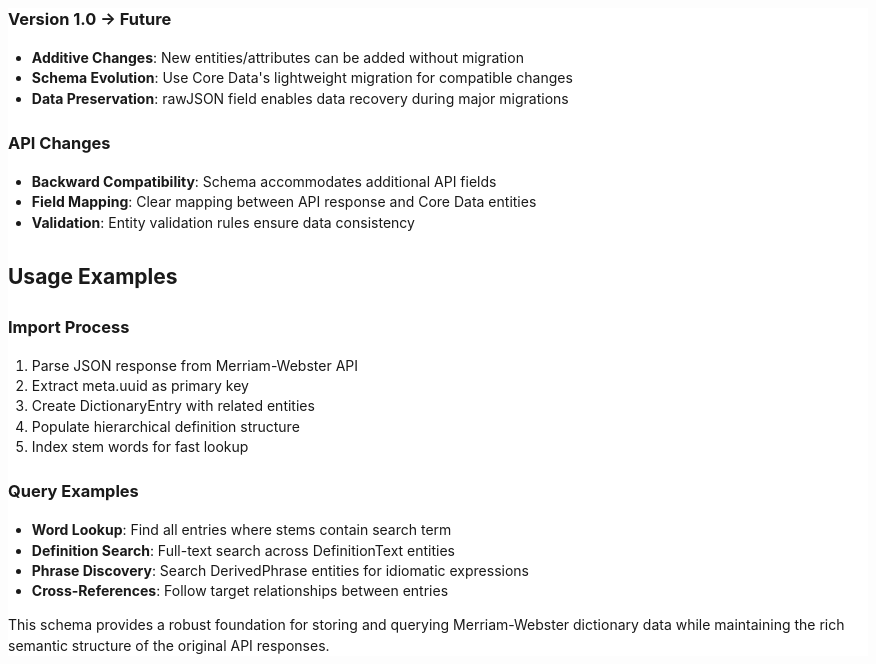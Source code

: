 ### Version 1.0 → Future
- **Additive Changes**: New entities/attributes can be added without migration
- **Schema Evolution**: Use Core Data's lightweight migration for compatible changes
- **Data Preservation**: rawJSON field enables data recovery during major migrations

### API Changes
- **Backward Compatibility**: Schema accommodates additional API fields
- **Field Mapping**: Clear mapping between API response and Core Data entities
- **Validation**: Entity validation rules ensure data consistency

## Usage Examples

### Import Process
1. Parse JSON response from Merriam-Webster API
2. Extract meta.uuid as primary key
3. Create DictionaryEntry with related entities
4. Populate hierarchical definition structure
5. Index stem words for fast lookup

### Query Examples
- **Word Lookup**: Find all entries where stems contain search term
- **Definition Search**: Full-text search across DefinitionText entities  
- **Phrase Discovery**: Search DerivedPhrase entities for idiomatic expressions
- **Cross-References**: Follow target relationships between entries

This schema provides a robust foundation for storing and querying Merriam-Webster dictionary data while maintaining the rich semantic structure of the original API responses.